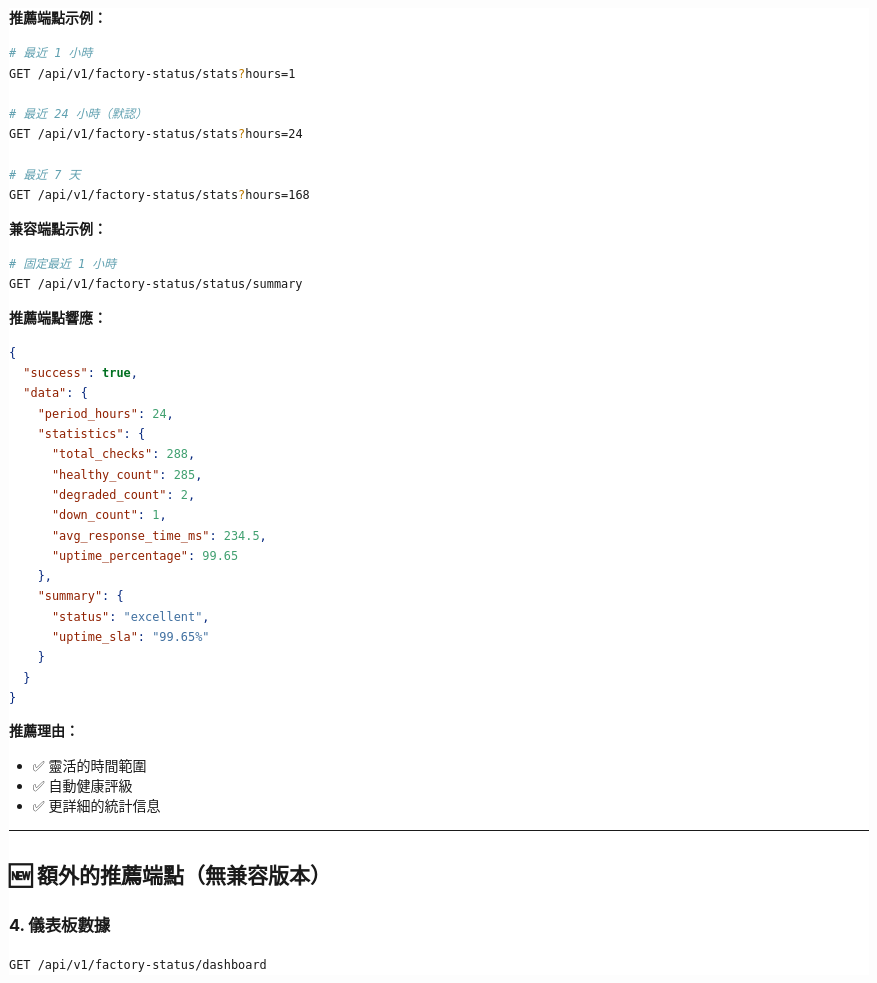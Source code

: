 **推薦端點示例：**
```bash
# 最近 1 小時
GET /api/v1/factory-status/stats?hours=1

# 最近 24 小時（默認）
GET /api/v1/factory-status/stats?hours=24

# 最近 7 天
GET /api/v1/factory-status/stats?hours=168
```

**兼容端點示例：**
```bash
# 固定最近 1 小時
GET /api/v1/factory-status/status/summary
```

**推薦端點響應：**
```json
{
  "success": true,
  "data": {
    "period_hours": 24,
    "statistics": {
      "total_checks": 288,
      "healthy_count": 285,
      "degraded_count": 2,
      "down_count": 1,
      "avg_response_time_ms": 234.5,
      "uptime_percentage": 99.65
    },
    "summary": {
      "status": "excellent",
      "uptime_sla": "99.65%"
    }
  }
}
```

**推薦理由：**
- ✅ 靈活的時間範圍
- ✅ 自動健康評級
- ✅ 更詳細的統計信息

---

## 🆕 額外的推薦端點（無兼容版本）

### 4. 儀表板數據

```bash
GET /api/v1/factory-status/dashboard
```
